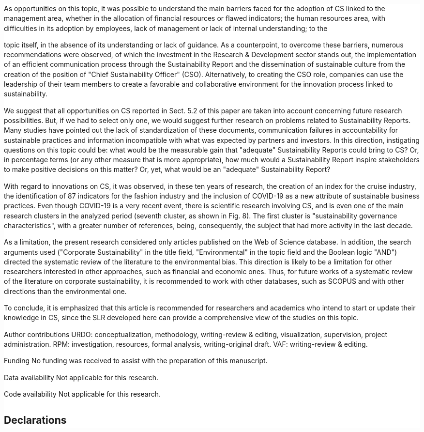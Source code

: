 As opportunities on this topic, it was possible to understand the main barriers faced for the adoption of CS linked to the management area, whether in the allocation of financial resources or flawed indicators; the human resources area, with difficulties in its adoption by employees, lack of management or lack of internal understanding; to the



topic itself, in the absence of its understanding or lack of guidance. As a counterpoint, to overcome these barriers, numerous recommendations were observed, of which the investment in the Research & Development sector stands out, the implementation of an efficient communication process through the Sustainability Report and the dissemination of sustainable culture from the creation of the position of "Chief Sustainability Officer" (CSO). Alternatively, to creating the CSO role, companies can use the leadership of their team members to create a favorable and collaborative environment for the innovation process linked to sustainability.

We suggest that all opportunities on CS reported in Sect. 5.2 of this paper are taken into account concerning future research possibilities. But, if we had to select only one, we would suggest further research on problems related to Sustainability Reports. Many studies have pointed out the lack of standardization of these documents, communication failures in accountability for sustainable practices and information incompatible with what was expected by partners and investors. In this direction, instigating questions on this topic could be: what would be the measurable gain that "adequate" Sustainability Reports could bring to CS? Or, in percentage terms (or any other measure that is more appropriate), how much would a Sustainability Report inspire stakeholders to make positive decisions on this matter? Or, yet, what would be an "adequate" Sustainability Report?

With regard to innovations on CS, it was observed, in these ten years of research, the creation of an index for the cruise industry, the identification of 87 indicators for the fashion industry and the inclusion of COVID-19 as a new attribute of sustainable business practices. Even though COVID-19 is a very recent event, there is scientific research involving CS, and is even one of the main research clusters in the analyzed period (seventh cluster, as shown in Fig. 8). The first cluster is "sustainability governance characteristics", with a greater number of references, being, consequently, the subject that had more activity in the last decade.

As a limitation, the present research considered only articles published on the Web of Science database. In addition, the search arguments used ("Corporate Sustainability" in the title field, "Environmental" in the topic field and the Boolean logic "AND") directed the systematic review of the literature to the environmental bias. This direction is likely to be a limitation for other researchers interested in other approaches, such as financial and economic ones. Thus, for future works of a systematic review of the literature on corporate sustainability, it is recommended to work with other databases, such as SCOPUS and with other directions than the environmental one.

To conclude, it is emphasized that this article is recommended for researchers and academics who intend to start or update their knowledge in CS, since the SLR developed here can provide a comprehensive view of the studies on this topic.

Author contributions URDO: conceptualization, methodology, writing-review & editing, visualization, supervision, project administration. RPM: investigation, resources, formal analysis, writing-original draft. VAF: writing-review & editing.

Funding No funding was received to assist with the preparation of this manuscript.

Data availability Not applicable for this research.

Code availability Not applicable for this research.

## Declarations
